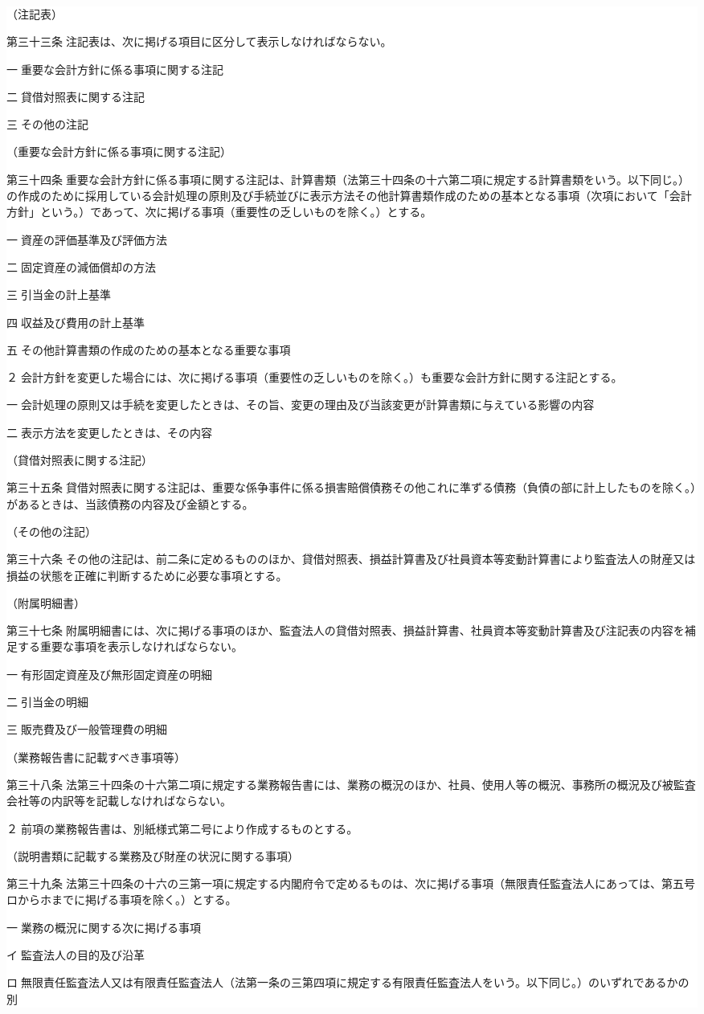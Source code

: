 （注記表）

第三十三条 注記表は、次に掲げる項目に区分して表示しなければならない。

一 重要な会計方針に係る事項に関する注記

二 貸借対照表に関する注記

三 その他の注記

（重要な会計方針に係る事項に関する注記）

第三十四条 重要な会計方針に係る事項に関する注記は、計算書類（法第三十四条の十六第二項に規定する計算書類をいう。以下同じ。）の作成のために採用している会計処理の原則及び手続並びに表示方法その他計算書類作成のための基本となる事項（次項において「会計方針」という。）であって、次に掲げる事項（重要性の乏しいものを除く。）とする。

一 資産の評価基準及び評価方法

二 固定資産の減価償却の方法

三 引当金の計上基準

四 収益及び費用の計上基準

五 その他計算書類の作成のための基本となる重要な事項

２ 会計方針を変更した場合には、次に掲げる事項（重要性の乏しいものを除く。）も重要な会計方針に関する注記とする。

一 会計処理の原則又は手続を変更したときは、その旨、変更の理由及び当該変更が計算書類に与えている影響の内容

二 表示方法を変更したときは、その内容

（貸借対照表に関する注記）

第三十五条 貸借対照表に関する注記は、重要な係争事件に係る損害賠償債務その他これに準ずる債務（負債の部に計上したものを除く。）があるときは、当該債務の内容及び金額とする。

（その他の注記）

第三十六条 その他の注記は、前二条に定めるもののほか、貸借対照表、損益計算書及び社員資本等変動計算書により監査法人の財産又は損益の状態を正確に判断するために必要な事項とする。

（附属明細書）

第三十七条 附属明細書には、次に掲げる事項のほか、監査法人の貸借対照表、損益計算書、社員資本等変動計算書及び注記表の内容を補足する重要な事項を表示しなければならない。

一 有形固定資産及び無形固定資産の明細

二 引当金の明細

三 販売費及び一般管理費の明細

（業務報告書に記載すべき事項等）

第三十八条 法第三十四条の十六第二項に規定する業務報告書には、業務の概況のほか、社員、使用人等の概況、事務所の概況及び被監査会社等の内訳等を記載しなければならない。

２ 前項の業務報告書は、別紙様式第二号により作成するものとする。

（説明書類に記載する業務及び財産の状況に関する事項）

第三十九条 法第三十四条の十六の三第一項に規定する内閣府令で定めるものは、次に掲げる事項（無限責任監査法人にあっては、第五号ロからホまでに掲げる事項を除く。）とする。

一 業務の概況に関する次に掲げる事項

イ 監査法人の目的及び沿革

ロ 無限責任監査法人又は有限責任監査法人（法第一条の三第四項に規定する有限責任監査法人をいう。以下同じ。）のいずれであるかの別
